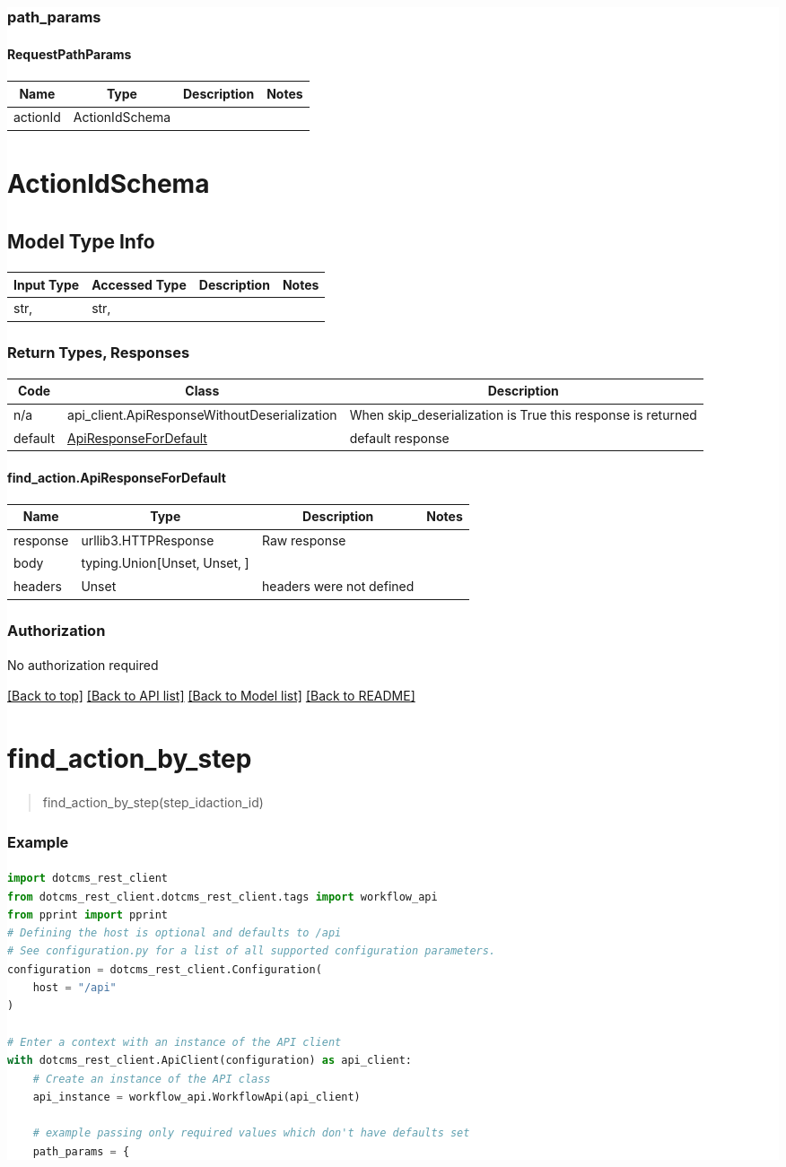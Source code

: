 ### path_params
#### RequestPathParams

Name | Type | Description  | Notes
------------- | ------------- | ------------- | -------------
actionId | ActionIdSchema | | 

# ActionIdSchema

## Model Type Info
Input Type | Accessed Type | Description | Notes
------------ | ------------- | ------------- | -------------
str,  | str,  |  | 

### Return Types, Responses

Code | Class | Description
------------- | ------------- | -------------
n/a | api_client.ApiResponseWithoutDeserialization | When skip_deserialization is True this response is returned
default | [ApiResponseForDefault](#find_action.ApiResponseForDefault) | default response

#### find_action.ApiResponseForDefault
Name | Type | Description  | Notes
------------- | ------------- | ------------- | -------------
response | urllib3.HTTPResponse | Raw response |
body | typing.Union[Unset, Unset, ] |  |
headers | Unset | headers were not defined |

### Authorization

No authorization required

[[Back to top]](#__pageTop) [[Back to API list]](../../../README.md#documentation-for-api-endpoints) [[Back to Model list]](../../../README.md#documentation-for-models) [[Back to README]](../../../README.md)

# **find_action_by_step**
<a name="find_action_by_step"></a>
> find_action_by_step(step_idaction_id)



### Example

```python
import dotcms_rest_client
from dotcms_rest_client.dotcms_rest_client.tags import workflow_api
from pprint import pprint
# Defining the host is optional and defaults to /api
# See configuration.py for a list of all supported configuration parameters.
configuration = dotcms_rest_client.Configuration(
    host = "/api"
)

# Enter a context with an instance of the API client
with dotcms_rest_client.ApiClient(configuration) as api_client:
    # Create an instance of the API class
    api_instance = workflow_api.WorkflowApi(api_client)

    # example passing only required values which don't have defaults set
    path_params = {
```